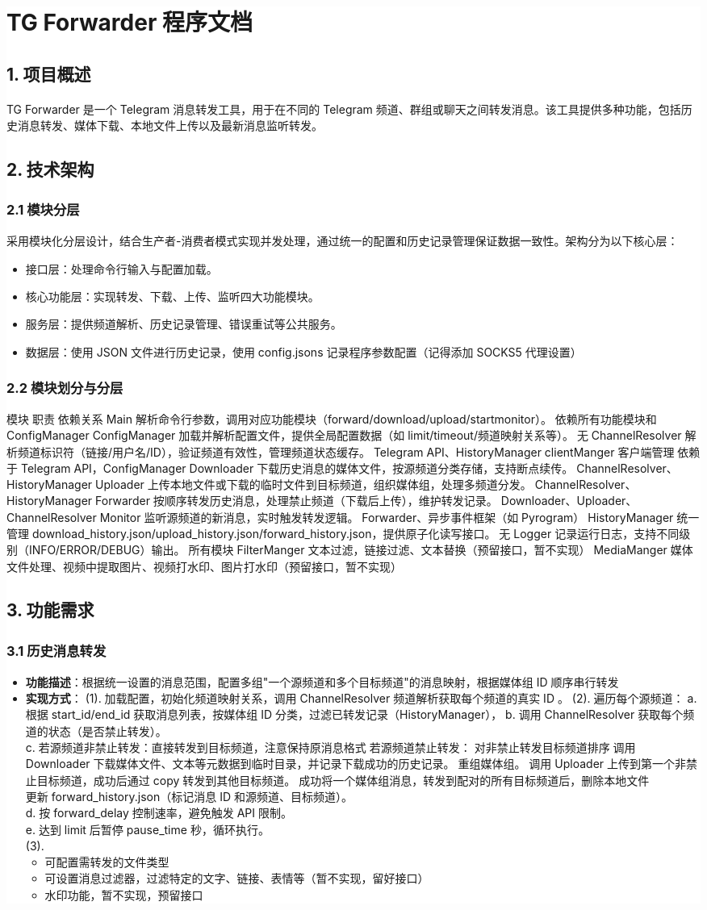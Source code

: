 # TG Forwarder 程序文档

## 1. 项目概述

TG Forwarder 是一个 Telegram 消息转发工具，用于在不同的 Telegram 频道、群组或聊天之间转发消息。该工具提供多种功能，包括历史消息转发、媒体下载、本地文件上传以及最新消息监听转发。

## 2. 技术架构

### 2.1 模块分层

采用模块化分层设计，结合生产者-消费者模式实现并发处理，通过统一的配置和历史记录管理保证数据一致性。架构分为以下核心层：

- 接口层：处理命令行输入与配置加载。

- 核心功能层：实现转发、下载、上传、监听四大功能模块。

- 服务层：提供频道解析、历史记录管理、错误重试等公共服务。

- 数据层：使用 JSON 文件进行历史记录，使用 config.jsons 记录程序参数配置（记得添加 SOCKS5 代理设置）

### 2.2 模块划分与分层

模块 职责 依赖关系
Main 解析命令行参数，调用对应功能模块（forward/download/upload/startmonitor）。 依赖所有功能模块和 ConfigManager
ConfigManager 加载并解析配置文件，提供全局配置数据（如 limit/timeout/频道映射关系等）。 无
ChannelResolver 解析频道标识符（链接/用户名/ID），验证频道有效性，管理频道状态缓存。 Telegram API、HistoryManager
clientManger 客户端管理 依赖于 Telegram API，ConfigManager
Downloader 下载历史消息的媒体文件，按源频道分类存储，支持断点续传。 ChannelResolver、HistoryManager
Uploader 上传本地文件或下载的临时文件到目标频道，组织媒体组，处理多频道分发。 ChannelResolver、HistoryManager
Forwarder 按顺序转发历史消息，处理禁止频道（下载后上传），维护转发记录。 Downloader、Uploader、ChannelResolver
Monitor 监听源频道的新消息，实时触发转发逻辑。 Forwarder、异步事件框架（如 Pyrogram）
HistoryManager 统一管理 download_history.json/upload_history.json/forward_history.json，提供原子化读写接口。 无
Logger 记录运行日志，支持不同级别（INFO/ERROR/DEBUG）输出。 所有模块
FilterManger 文本过滤，链接过滤、文本替换（预留接口，暂不实现）
MediaManger 媒体文件处理、视频中提取图片、视频打水印、图片打水印（预留接口，暂不实现）

## 3. 功能需求

### 3.1 历史消息转发

- **功能描述**：根据统一设置的消息范围，配置多组"一个源频道和多个目标频道"的消息映射，根据媒体组 ID 顺序串行转发
- **实现方式**：
  (1). 加载配置，初始化频道映射关系，调用 ChannelResolver 频道解析获取每个频道的真实 ID 。
  (2). 遍历每个源频道：
  a. 根据 start_id/end_id 获取消息列表，按媒体组 ID 分类，过滤已转发记录（HistoryManager），
  b. 调用 ChannelResolver 获取每个频道的状态（是否禁止转发）。  
   c. 若源频道非禁止转发：直接转发到目标频道，注意保持原消息格式
  若源频道禁止转发：
  对非禁止转发目标频道排序
  调用 Downloader 下载媒体文件、文本等元数据到临时目录，并记录下载成功的历史记录。
  重组媒体组。
  调用 Uploader 上传到第一个非禁止目标频道，成功后通过 copy 转发到其他目标频道。
  成功将一个媒体组消息，转发到配对的所有目标频道后，删除本地文件  
   更新 forward_history.json（标记消息 ID 和源频道、目标频道）。  
   d. 按 forward_delay 控制速率，避免触发 API 限制。  
   e. 达到 limit 后暂停 pause_time 秒，循环执行。  
  (3).
  - 可配置需转发的文件类型
  - 可设置消息过滤器，过滤特定的文字、链接、表情等（暂不实现，留好接口）
  - 水印功能，暂不实现，预留接口